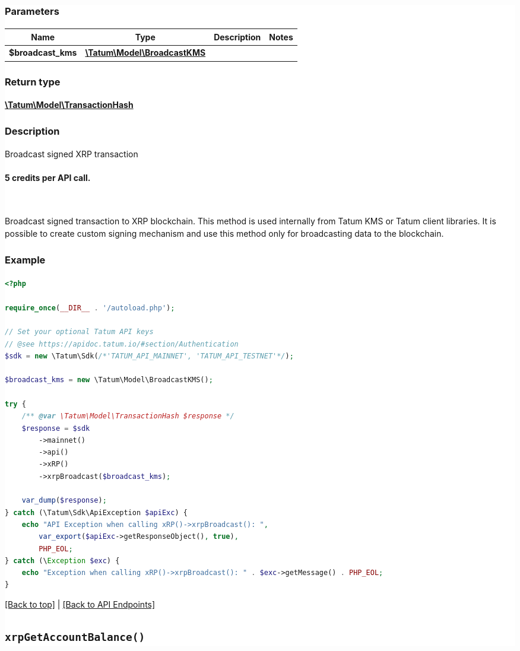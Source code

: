 ### Parameters

Name | Type | Description  | Notes
------------- | ------------- | ------------- | -------------
 **$broadcast_kms** | [**\Tatum\Model\BroadcastKMS**](../Model/BroadcastKMS.md)|  |

### Return type

[**\Tatum\Model\TransactionHash**](../Model/TransactionHash.md)

### Description

Broadcast signed XRP transaction

<h4>5 credits per API call.</h4><br/> <p>Broadcast signed transaction to XRP blockchain. This method is used internally from Tatum KMS or Tatum client libraries. It is possible to create custom signing mechanism and use this method only for broadcasting data to the blockchain.</p>

### Example

```php
<?php

require_once(__DIR__ . '/autoload.php');

// Set your optional Tatum API keys
// @see https://apidoc.tatum.io/#section/Authentication
$sdk = new \Tatum\Sdk(/*'TATUM_API_MAINNET', 'TATUM_API_TESTNET'*/);

$broadcast_kms = new \Tatum\Model\BroadcastKMS();

try {
    /** @var \Tatum\Model\TransactionHash $response */
    $response = $sdk
        ->mainnet()
        ->api()
        ->xRP()
        ->xrpBroadcast($broadcast_kms);
    
    var_dump($response);
} catch (\Tatum\Sdk\ApiException $apiExc) {
    echo "API Exception when calling xRP()->xrpBroadcast(): ",
        var_export($apiExc->getResponseObject(), true),
        PHP_EOL;
} catch (\Exception $exc) {
    echo "Exception when calling xRP()->xrpBroadcast(): " . $exc->getMessage() . PHP_EOL;
}
```

[[Back to top]](#) | [[Back to API Endpoints]](../index.md#api-endpoints)

## `xrpGetAccountBalance()`
